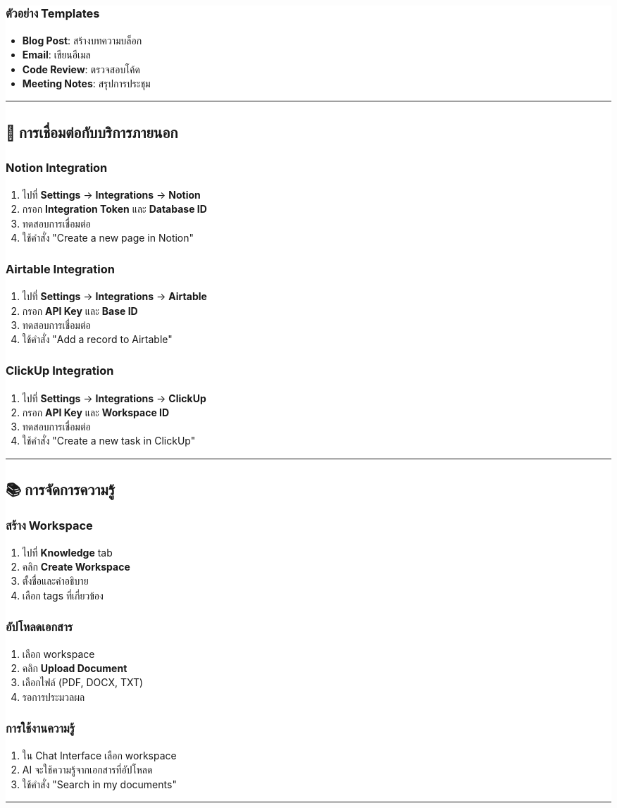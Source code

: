 ### ตัวอย่าง Templates
- **Blog Post**: สร้างบทความบล็อก
- **Email**: เขียนอีเมล
- **Code Review**: ตรวจสอบโค้ด
- **Meeting Notes**: สรุปการประชุม

---

## 🔗 การเชื่อมต่อกับบริการภายนอก

### Notion Integration
1. ไปที่ **Settings** → **Integrations** → **Notion**
2. กรอก **Integration Token** และ **Database ID**
3. ทดสอบการเชื่อมต่อ
4. ใช้คำสั่ง "Create a new page in Notion"

### Airtable Integration
1. ไปที่ **Settings** → **Integrations** → **Airtable**
2. กรอก **API Key** และ **Base ID**
3. ทดสอบการเชื่อมต่อ
4. ใช้คำสั่ง "Add a record to Airtable"

### ClickUp Integration
1. ไปที่ **Settings** → **Integrations** → **ClickUp**
2. กรอก **API Key** และ **Workspace ID**
3. ทดสอบการเชื่อมต่อ
4. ใช้คำสั่ง "Create a new task in ClickUp"

---

## 📚 การจัดการความรู้

### สร้าง Workspace
1. ไปที่ **Knowledge** tab
2. คลิก **Create Workspace**
3. ตั้งชื่อและคำอธิบาย
4. เลือก tags ที่เกี่ยวข้อง

### อัปโหลดเอกสาร
1. เลือก workspace
2. คลิก **Upload Document**
3. เลือกไฟล์ (PDF, DOCX, TXT)
4. รอการประมวลผล

### การใช้งานความรู้
1. ใน Chat Interface เลือก workspace
2. AI จะใช้ความรู้จากเอกสารที่อัปโหลด
3. ใช้คำสั่ง "Search in my documents"

---